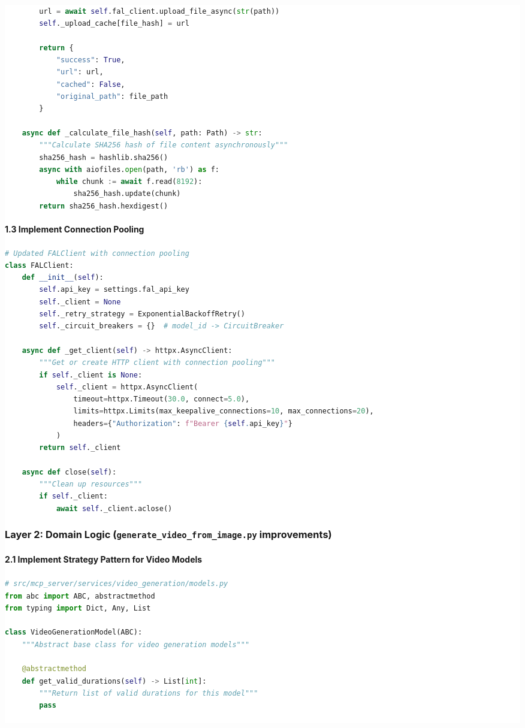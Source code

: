 ```python
        url = await self.fal_client.upload_file_async(str(path))
        self._upload_cache[file_hash] = url
        
        return {
            "success": True,
            "url": url,
            "cached": False,
            "original_path": file_path
        }
    
    async def _calculate_file_hash(self, path: Path) -> str:
        """Calculate SHA256 hash of file content asynchronously"""
        sha256_hash = hashlib.sha256()
        async with aiofiles.open(path, 'rb') as f:
            while chunk := await f.read(8192):
                sha256_hash.update(chunk)
        return sha256_hash.hexdigest()
```

#### 1.3 **Implement Connection Pooling**

```python
# Updated FALClient with connection pooling
class FALClient:
    def __init__(self):
        self.api_key = settings.fal_api_key
        self._client = None
        self._retry_strategy = ExponentialBackoffRetry()
        self._circuit_breakers = {}  # model_id -> CircuitBreaker
        
    async def _get_client(self) -> httpx.AsyncClient:
        """Get or create HTTP client with connection pooling"""
        if self._client is None:
            self._client = httpx.AsyncClient(
                timeout=httpx.Timeout(30.0, connect=5.0),
                limits=httpx.Limits(max_keepalive_connections=10, max_connections=20),
                headers={"Authorization": f"Bearer {self.api_key}"}
            )
        return self._client
    
    async def close(self):
        """Clean up resources"""
        if self._client:
            await self._client.aclose()
```

### Layer 2: Domain Logic (`generate_video_from_image.py` improvements)

#### 2.1 **Implement Strategy Pattern for Video Models**

```python
# src/mcp_server/services/video_generation/models.py
from abc import ABC, abstractmethod
from typing import Dict, Any, List

class VideoGenerationModel(ABC):
    """Abstract base class for video generation models"""
    
    @abstractmethod
    def get_valid_durations(self) -> List[int]:
        """Return list of valid durations for this model"""
        pass
    
```
